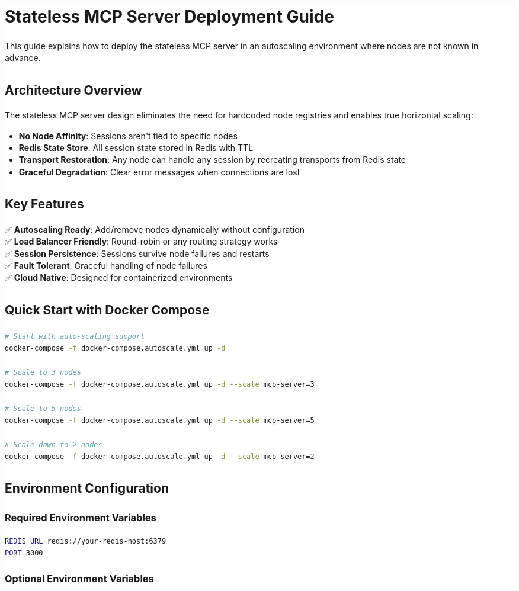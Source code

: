 # Stateless MCP Server Deployment Guide

This guide explains how to deploy the stateless MCP server in an autoscaling environment where nodes are not known in advance.

## Architecture Overview

The stateless MCP server design eliminates the need for hardcoded node registries and enables true horizontal scaling:

- **No Node Affinity**: Sessions aren't tied to specific nodes
- **Redis State Store**: All session state stored in Redis with TTL
- **Transport Restoration**: Any node can handle any session by recreating transports from Redis state
- **Graceful Degradation**: Clear error messages when connections are lost

## Key Features

✅ **Autoscaling Ready**: Add/remove nodes dynamically without configuration  
✅ **Load Balancer Friendly**: Round-robin or any routing strategy works  
✅ **Session Persistence**: Sessions survive node failures and restarts  
✅ **Fault Tolerant**: Graceful handling of node failures  
✅ **Cloud Native**: Designed for containerized environments  

## Quick Start with Docker Compose

```bash
# Start with auto-scaling support
docker-compose -f docker-compose.autoscale.yml up -d

# Scale to 3 nodes
docker-compose -f docker-compose.autoscale.yml up -d --scale mcp-server=3

# Scale to 5 nodes
docker-compose -f docker-compose.autoscale.yml up -d --scale mcp-server=5

# Scale down to 2 nodes
docker-compose -f docker-compose.autoscale.yml up -d --scale mcp-server=2
```

## Environment Configuration

### Required Environment Variables

```bash
REDIS_URL=redis://your-redis-host:6379
PORT=3000
```

### Optional Environment Variables
